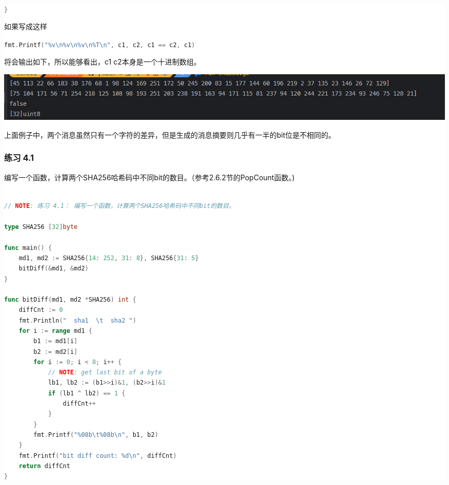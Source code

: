```Go
}
```

如果写成这样

```go
fmt.Printf("%v\n%v\n%v\n%T\n", c1, c2, c1 == c2, c1)
```

将会输出如下，所以能够看出，c1 c2本身是一个十进制数组。

![image-20240422175054597](./img/ch4/image-20240422175054597.png)

上面例子中，两个消息虽然只有一个字符的差异，但是生成的消息摘要则几乎有一半的bit位是不相同的。

### 练习 4.1

编写一个函数，计算两个SHA256哈希码中不同bit的数目。（参考2.6.2节的PopCount函数。)

```go

// NOTE: 练习 4.1： 编写一个函数，计算两个SHA256哈希码中不同bit的数目。

type SHA256 [32]byte

func main() {
	md1, md2 := SHA256{14: 252, 31: 8}, SHA256{31: 5}
	bitDiff(&md1, &md2)
}

func bitDiff(md1, md2 *SHA256) int {
	diffCnt := 0
	fmt.Println("  sha1  \t  sha2 ")
	for i := range md1 {
		b1 := md1[i]
		b2 := md2[i]
		for i := 0; i < 8; i++ {
			// NOTE: get last bit of a byte
			lb1, lb2 := (b1>>i)&1, (b2>>i)&1
			if (lb1 ^ lb2) == 1 {
				diffCnt++
			}
		}
		fmt.Printf("%08b\t%08b\n", b1, b2)
	}
	fmt.Printf("bit diff count: %d\n", diffCnt)
	return diffCnt
}

```

